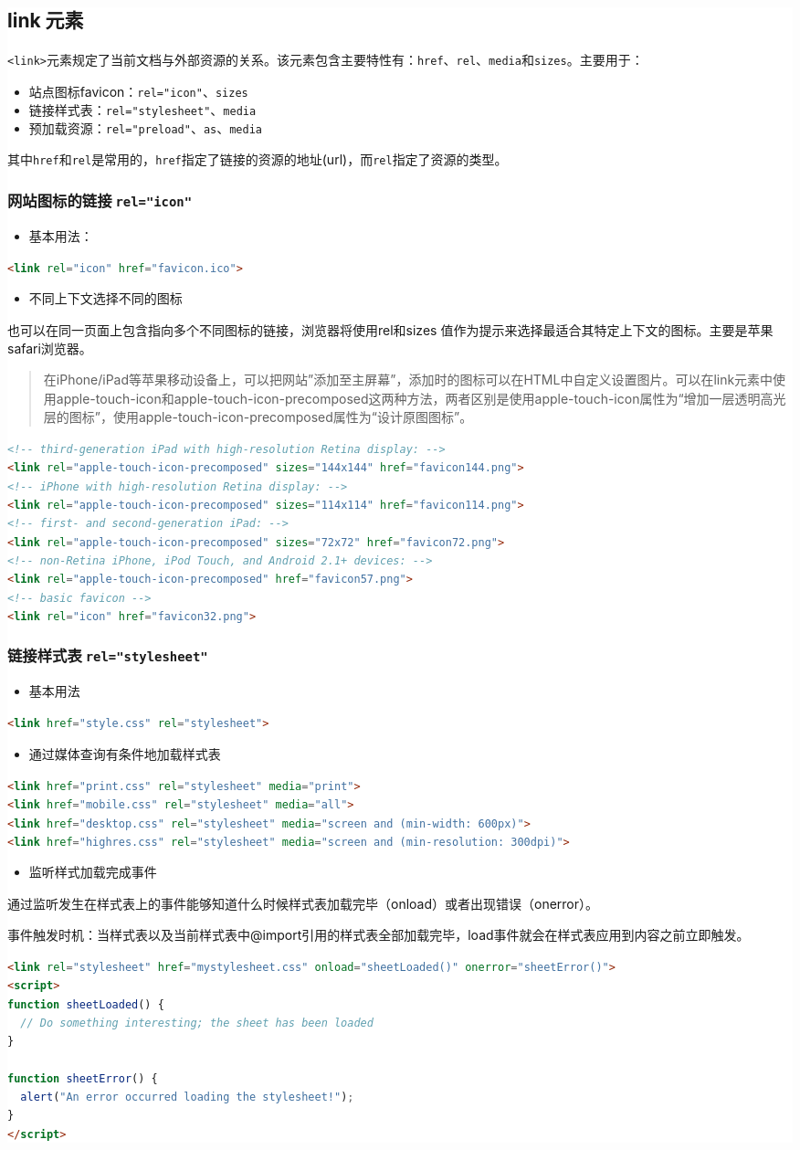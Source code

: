 ## link 元素

`<link>`元素规定了当前文档与外部资源的关系。该元素包含主要特性有：`href`、`rel`、`media`和`sizes`。主要用于：
- 站点图标favicon：`rel="icon"`、`sizes`
- 链接样式表：`rel="stylesheet"`、`media`
- 预加载资源：`rel="preload"`、`as`、`media`

其中`href`和`rel`是常用的，`href`指定了链接的资源的地址(url)，而`rel`指定了资源的类型。

### 网站图标的链接 `rel="icon"`
-  基本用法：
```html
<link rel="icon" href="favicon.ico">
```
- 不同上下文选择不同的图标

也可以在同一页面上包含指向多个不同图标的链接，浏览器将使用rel和sizes 值作为提示来选择最适合其特定上下文的图标。主要是苹果safari浏览器。
> 在iPhone/iPad等苹果移动设备上，可以把网站”添加至主屏幕”，添加时的图标可以在HTML中自定义设置图片。可以在link元素中使用apple-touch-icon和apple-touch-icon-precomposed这两种方法，两者区别是使用apple-touch-icon属性为“增加一层透明高光层的图标”，使用apple-touch-icon-precomposed属性为“设计原图图标”。
```html
<!-- third-generation iPad with high-resolution Retina display: -->
<link rel="apple-touch-icon-precomposed" sizes="144x144" href="favicon144.png">
<!-- iPhone with high-resolution Retina display: -->
<link rel="apple-touch-icon-precomposed" sizes="114x114" href="favicon114.png">
<!-- first- and second-generation iPad: -->
<link rel="apple-touch-icon-precomposed" sizes="72x72" href="favicon72.png">
<!-- non-Retina iPhone, iPod Touch, and Android 2.1+ devices: -->
<link rel="apple-touch-icon-precomposed" href="favicon57.png">
<!-- basic favicon -->
<link rel="icon" href="favicon32.png">
```
### 链接样式表 `rel="stylesheet"`
- 基本用法
```html
<link href="style.css" rel="stylesheet">
```
- 通过媒体查询有条件地加载样式表
```html
<link href="print.css" rel="stylesheet" media="print">
<link href="mobile.css" rel="stylesheet" media="all">
<link href="desktop.css" rel="stylesheet" media="screen and (min-width: 600px)">
<link href="highres.css" rel="stylesheet" media="screen and (min-resolution: 300dpi)">
```
- 监听样式加载完成事件

通过监听发生在样式表上的事件能够知道什么时候样式表加载完毕（onload）或者出现错误（onerror）。

事件触发时机：当样式表以及当前样式表中@import引用的样式表全部加载完毕，load事件就会在样式表应用到内容之前立即触发。

```html
<link rel="stylesheet" href="mystylesheet.css" onload="sheetLoaded()" onerror="sheetError()">
<script>
function sheetLoaded() {
  // Do something interesting; the sheet has been loaded
}

function sheetError() {
  alert("An error occurred loading the stylesheet!");
}
</script>
```
